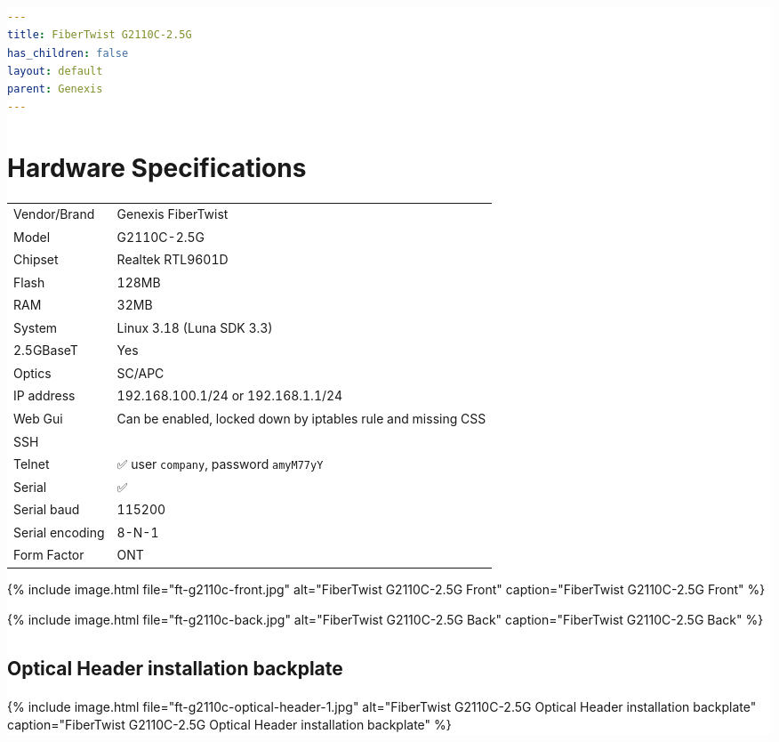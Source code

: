 ```yaml
---
title: FiberTwist G2110C-2.5G
has_children: false
layout: default
parent: Genexis
---
```


# Hardware Specifications

|                 |                                                              |
| --------------- | ------------------------------------------------------------ |
| Vendor/Brand    | Genexis FiberTwist                                           |
| Model           | G2110C-2.5G                                                  |
| Chipset         | Realtek RTL9601D                                             |
| Flash           | 128MB                                                        |
| RAM             | 32MB                                                         |
| System          | Linux 3.18 (Luna SDK 3.3)                                    |
| 2.5GBaseT       | Yes                                                          |
| Optics          | SC/APC                                                       |
| IP address      | 192.168.100.1/24 or 192.168.1.1/24                           |
| Web Gui         | Can be enabled, locked down by iptables rule and missing CSS |
| SSH             |                                                              |
| Telnet          | ✅ user `company`, password `amyM77yY`                       |
| Serial          | ✅                                                           |
| Serial baud     | 115200                                                       |
| Serial encoding | 8-N-1                                                        |
| Form Factor     | ONT                                                          |

{% include image.html file="ft-g2110c-front.jpg"  alt="FiberTwist G2110C-2.5G Front" caption="FiberTwist G2110C-2.5G Front" %}

{% include image.html file="ft-g2110c-back.jpg"  alt="FiberTwist G2110C-2.5G Back" caption="FiberTwist G2110C-2.5G Back" %}

## Optical Header installation backplate
{% include image.html file="ft-g2110c-optical-header-1.jpg"  alt="FiberTwist G2110C-2.5G Optical Header installation backplate" caption="FiberTwist G2110C-2.5G Optical Header installation backplate" %}
